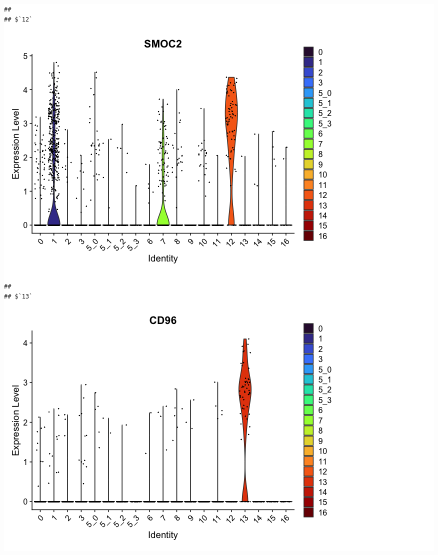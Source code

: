 ```
## 
## $`12`
```

![](05-clustering_celltype_files/figure-html/FindAllMarkers-15.png)

```
## 
## $`13`
```

![](05-clustering_celltype_files/figure-html/FindAllMarkers-16.png)
